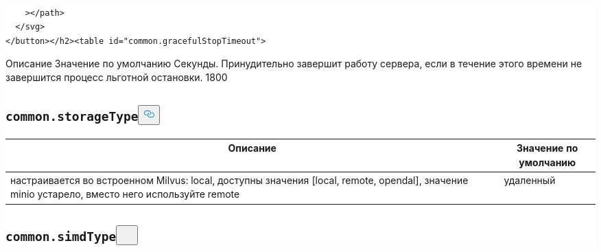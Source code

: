         ></path>
      </svg>
    </button></h2><table id="common.gracefulStopTimeout">
  <thead>
    <tr>
      <th class="width80">Описание</th>
      <th class="width20">Значение по умолчанию</th> 
    </tr>
  </thead>
  <tbody>
    <tr>
      <td>        Секунды. Принудительно завершит работу сервера, если в течение этого времени не завершится процесс льготной остановки.      </td>
      <td>1800</td>
    </tr>
  </tbody>
</table>
<h2 id="commonstorageType" class="common-anchor-header"><code translate="no">common.storageType</code><button data-href="#commonstorageType" class="anchor-icon" translate="no">
      <svg translate="no"
        aria-hidden="true"
        focusable="false"
        height="20"
        version="1.1"
        viewBox="0 0 16 16"
        width="16"
      >
        <path
          fill="#0092E4"
          fill-rule="evenodd"
          d="M4 9h1v1H4c-1.5 0-3-1.69-3-3.5S2.55 3 4 3h4c1.45 0 3 1.69 3 3.5 0 1.41-.91 2.72-2 3.25V8.59c.58-.45 1-1.27 1-2.09C10 5.22 8.98 4 8 4H4c-.98 0-2 1.22-2 2.5S3 9 4 9zm9-3h-1v1h1c1 0 2 1.22 2 2.5S13.98 12 13 12H9c-.98 0-2-1.22-2-2.5 0-.83.42-1.64 1-2.09V6.25c-1.09.53-2 1.84-2 3.25C6 11.31 7.55 13 9 13h4c1.45 0 3-1.69 3-3.5S14.5 6 13 6z"
        ></path>
      </svg>
    </button></h2><table id="common.storageType">
  <thead>
    <tr>
      <th class="width80">Описание</th>
      <th class="width20">Значение по умолчанию</th> 
    </tr>
  </thead>
  <tbody>
    <tr>
      <td>        настраивается во встроенном Milvus: local, доступны значения [local, remote, opendal], значение minio устарело, вместо него используйте remote      </td>
      <td>удаленный</td>
    </tr>
  </tbody>
</table>
<h2 id="commonsimdType" class="common-anchor-header"><code translate="no">common.simdType</code><button data-href="#commonsimdType" class="anchor-icon" translate="no">
      <svg translate="no"
        aria-hidden="true"
        focusable="false"
        height="20"
        version="1.1"
        viewBox="0 0 16 16"
        width="16"
      >
        <path
          fill="#0092E4"
          fill-rule="evenodd"